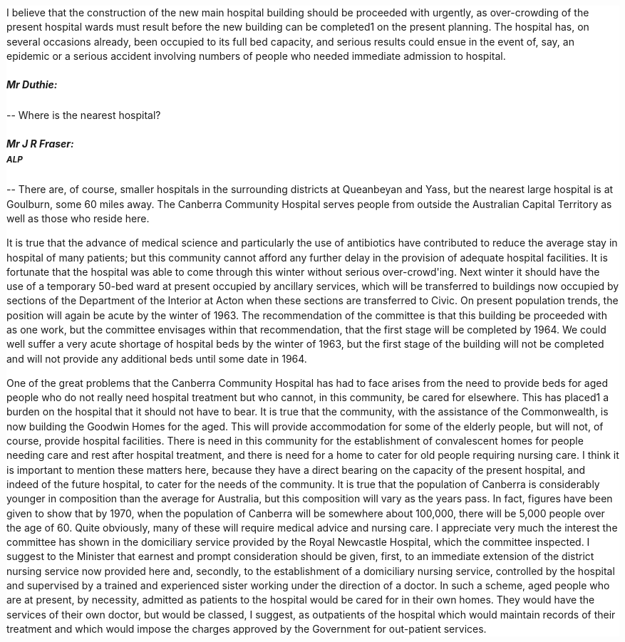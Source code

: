 I believe that the construction of the new main hospital building should be proceeded with urgently, as over-crowding of the present hospital wards must result before the new building can be completed1 on the present planning. The hospital has, on several occasions already, been occupied to its full bed capacity, and serious results could ensue in the event of, say, an epidemic or a serious accident involving numbers of people who needed immediate admission to hospital. 

##### Mr Duthie:

--  Where is the nearest hospital? 

##### Mr J R Fraser:<br><small class="text-muted">ALP</small>

-- There are, of course, smaller hospitals in the surrounding districts at Queanbeyan and Yass, but the nearest large hospital is at Goulburn, some 60 miles away. The Canberra Community Hospital serves people from outside the Australian Capital Territory as well as those who reside here. 

It is true that the advance of medical science and particularly the use of antibiotics have contributed to reduce the average stay in hospital of many patients; but this community cannot afford any further delay in the provision of adequate hospital facilities. It is fortunate that the hospital was able to come through this winter without serious over-crowd'ing. Next winter it should have the use of a temporary 50-bed ward at present occupied by ancillary services, which will be transferred to buildings now occupied by sections of the Department of the Interior at Acton when these sections are transferred to Civic. On present population trends, the position will again be acute by the winter of 1963. The recommendation of the committee is that this building be proceeded with as one work, but the committee envisages within that recommendation, that the first stage will be completed by 1964. We could well suffer a very acute shortage of hospital beds by the winter of 1963, but the first stage of the building will not be completed and will not provide any additional beds until some date in 1964. 

One of the great problems that the Canberra Community Hospital has had to face arises from the need to provide beds for aged people who do not really need hospital treatment but who cannot, in this community, be cared for elsewhere. This has placed1 a burden on the hospital that it should not have to bear. It is true that the community, with the assistance of the Commonwealth, is now building the Goodwin Homes for the aged. This will provide accommodation for some of the elderly people, but will not, of course, provide hospital facilities. There is need in this community for the establishment of convalescent homes for people needing care and rest after hospital treatment, and there is need for a home to cater for old people requiring nursing care. I think it is important to mention these matters here, because they have a direct bearing on the capacity of the present hospital, and indeed of the future hospital, to cater for the needs of the community. lt is true that the population of Canberra is considerably younger in composition than the average for Australia, but this composition will vary as the years pass. In fact, figures have been given to show that by 1970, when the population of Canberra will be somewhere about 100,000, there will be 5,000 people over the age of 60. Quite obviously, many of these will require medical advice and nursing care. I appreciate very much the interest the committee has shown in the domiciliary service provided by the Royal Newcastle Hospital, which the committee inspected. I suggest to the Minister that earnest and prompt consideration should be given, first, to an immediate extension of the district nursing service now provided here and, secondly, to the establishment of a domiciliary nursing service, controlled by the hospital and supervised by a trained and experienced sister working under the direction of a doctor. In such a scheme, aged people who are at present, by necessity, admitted as patients to the hospital would be cared for in their own homes. They would have the services of their own doctor, but would be classed, I suggest, as outpatients of the hospital which would maintain records of their treatment and which would impose the charges approved by the Government for out-patient services. 
